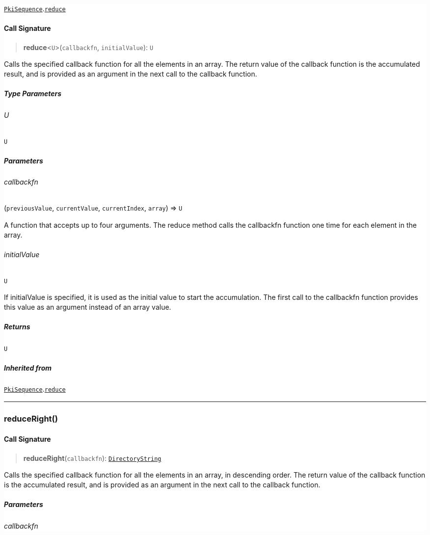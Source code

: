 [`PkiSequence`](../../../../core/PkiBase/classes/PkiSequence.md).[`reduce`](../../../../core/PkiBase/classes/PkiSequence.md#reduce)

#### Call Signature

> **reduce**\<`U`\>(`callbackfn`, `initialValue`): `U`

Calls the specified callback function for all the elements in an array. The return value of the callback function is the accumulated result, and is provided as an argument in the next call to the callback function.

##### Type Parameters

###### U

`U`

##### Parameters

###### callbackfn

(`previousValue`, `currentValue`, `currentIndex`, `array`) => `U`

A function that accepts up to four arguments. The reduce method calls the callbackfn function one time for each element in the array.

###### initialValue

`U`

If initialValue is specified, it is used as the initial value to start the accumulation. The first call to the callbackfn function provides this value as an argument instead of an array value.

##### Returns

`U`

##### Inherited from

[`PkiSequence`](../../../../core/PkiBase/classes/PkiSequence.md).[`reduce`](../../../../core/PkiBase/classes/PkiSequence.md#reduce)

---

### reduceRight()

#### Call Signature

> **reduceRight**(`callbackfn`): [`DirectoryString`](../../../DirectoryString/type-aliases/DirectoryString.md)

Calls the specified callback function for all the elements in an array, in descending order. The return value of the callback function is the accumulated result, and is provided as an argument in the next call to the callback function.

##### Parameters

###### callbackfn
